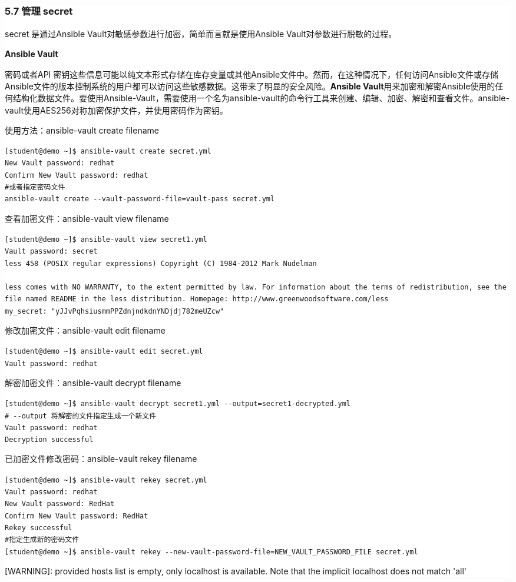 ### 5.7 管理 secret

secret 是通过Ansible Vault对敏感参数进行加密，简单而言就是使用Ansible Vault对参数进行脱敏的过程。

**Ansible Vault**

密码或者API 密钥这些信息可能以纯文本形式存储在库存变量或其他Ansible文件中。然而，在这种情况下，任何访问Ansible文件或存储Ansible文件的版本控制系统的用户都可以访问这些敏感数据。这带来了明显的安全风险。**Ansible Vault**用来加密和解密Ansible使用的任何结构化数据文件。要使用Ansible-Vault，需要使用一个名为ansible-vault的命令行工具来创建、编辑、加密、解密和查看文件。ansible-vault使用AES256对称加密保护文件，并使用密码作为密钥。

使用方法：ansible-vault create filename

```
[student@demo ~]$ ansible-vault create secret.yml 
New Vault password: redhat 
Confirm New Vault password: redhat
#或者指定密码文件
ansible-vault create --vault-password-file=vault-pass secret.yml
```

查看加密文件：ansible-vault view filename

```
[student@demo ~]$ ansible-vault view secret1.yml 
Vault password: secret 
less 458 (POSIX regular expressions) Copyright (C) 1984-2012 Mark Nudelman

less comes with NO WARRANTY, to the extent permitted by law. For information about the terms of redistribution, see the file named README in the less distribution. Homepage: http://www.greenwoodsoftware.com/less 
my_secret: "yJJvPqhsiusmmPPZdnjndkdnYNDjdj782meUZcw"
```

修改加密文件：ansible-vault edit filename

```
[student@demo ~]$ ansible-vault edit secret.yml 
Vault password: redhat
```

解密加密文件：ansible-vault decrypt filename

```
[student@demo ~]$ ansible-vault decrypt secret1.yml --output=secret1-decrypted.yml 
# --output 将解密的文件指定生成一个新文件
Vault password: redhat 
Decryption successful
```

已加密文件修改密码：ansible-vault rekey filename

```
[student@demo ~]$ ansible-vault rekey secret.yml 
Vault password: redhat 
New Vault password: RedHat 
Confirm New Vault password: RedHat 
Rekey successful
#指定生成新的密码文件
[student@demo ~]$ ansible-vault rekey --new-vault-password-file=NEW_VAULT_PASSWORD_FILE secret.yml
```


[WARNING]: provided hosts list is empty, only localhost is available. Note that the implicit localhost does not match 'all'